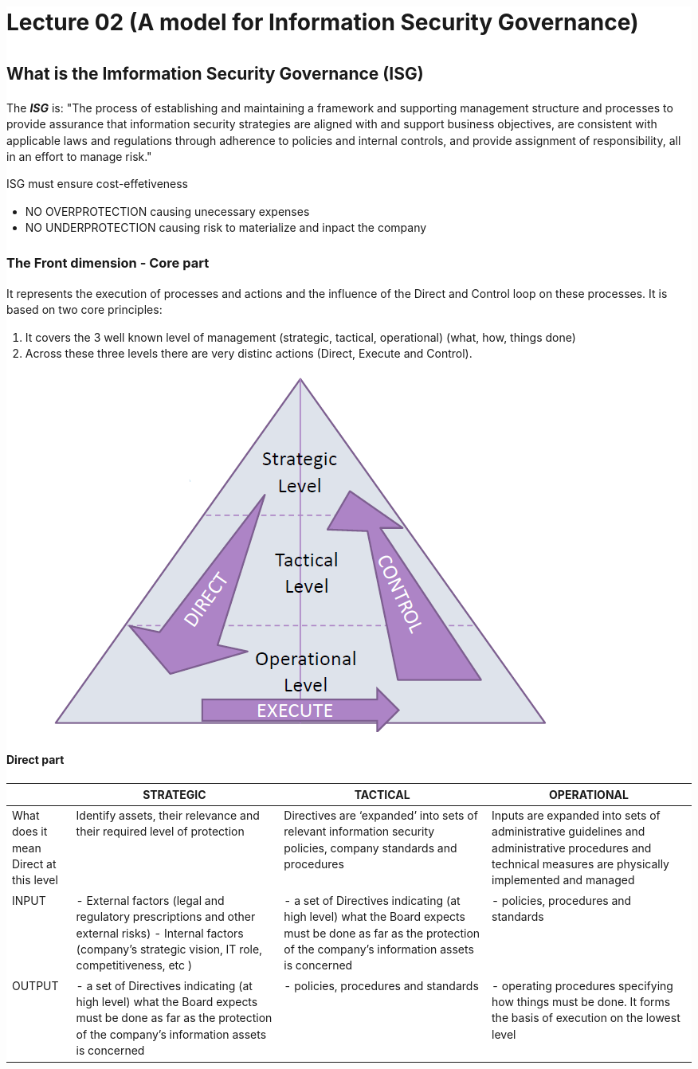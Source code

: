# Lecture 02 (A model for Information Security Governance)

## What is the Imformation Security Governance (ISG)
The ***ISG*** is: "The process of establishing and maintaining a framework and supporting
management structure and processes to provide assurance that information security
strategies are aligned with and support business objectives, are consistent with
applicable laws and regulations through adherence to policies and internal controls,
and provide assignment of responsibility, all in an effort to manage risk."

ISG must ensure cost-effetiveness
- NO OVERPROTECTION causing unecessary expenses
- NO UNDERPROTECTION causing risk to materialize and inpact the company

### The Front dimension - Core part
It represents the execution of processes and actions and the influence of the
Direct and Control loop on these processes. It is based on two core principles:

1. It covers the 3 well known level of management (strategic, tactical, operational) (what, how, things done)
2. Across these three levels there are very distinc actions (Direct, Execute and Control).

![](img/front_dimension.png)

#### Direct part

|                                         | STRATEGIC                                                                                                                                                        | TACTICAL                                                                                                                                                       | OPERATIONAL                                                                                                                                            |
|-----------------------------------------|------------------------------------------------------------------------------------------------------------------------------------------------------------------|----------------------------------------------------------------------------------------------------------------------------------------------------------------|--------------------------------------------------------------------------------------------------------------------------------------------------------|
| What does it mean  Direct at this level | Identify assets, their relevance and their required level of protection                                                                                          | Directives are ‘expanded’ into sets of relevant information security policies, company standards and procedures                                                | Inputs are expanded into sets of administrative guidelines and administrative procedures and technical measures are physically implemented and managed |
| INPUT                                   | - External factors (legal and regulatory prescriptions and other external risks) - Internal factors (company’s strategic vision, IT role, competitiveness, etc ) | - a set of Directives indicating (at high level) what the Board expects must be done as far as the protection of the company’s information assets is concerned | - policies, procedures and standards                                                                                                                   |
| OUTPUT                                  | - a set of Directives indicating (at high level) what the Board expects must be done as far as the protection of the company’s information assets is concerned   | - policies, procedures and standards                                                                                                                           | - operating procedures specifying how things must be done. It forms the basis of execution on the lowest level                                         |
